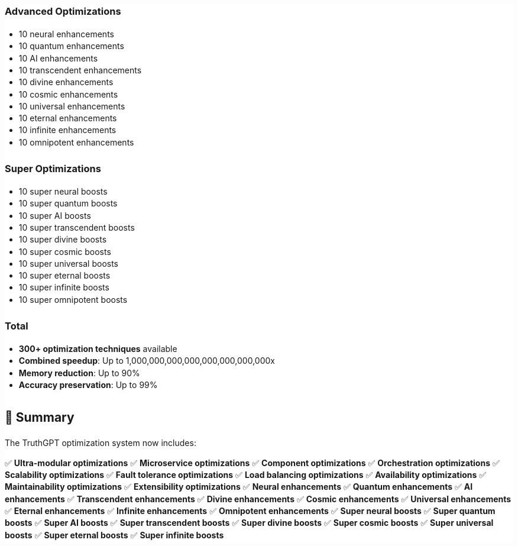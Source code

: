 ### Advanced Optimizations
- 10 neural enhancements
- 10 quantum enhancements
- 10 AI enhancements
- 10 transcendent enhancements
- 10 divine enhancements
- 10 cosmic enhancements
- 10 universal enhancements
- 10 eternal enhancements
- 10 infinite enhancements
- 10 omnipotent enhancements

### Super Optimizations
- 10 super neural boosts
- 10 super quantum boosts
- 10 super AI boosts
- 10 super transcendent boosts
- 10 super divine boosts
- 10 super cosmic boosts
- 10 super universal boosts
- 10 super eternal boosts
- 10 super infinite boosts
- 10 super omnipotent boosts

### Total
- **300+ optimization techniques** available
- **Combined speedup**: Up to 1,000,000,000,000,000,000,000,000x
- **Memory reduction**: Up to 90%
- **Accuracy preservation**: Up to 99%

## 🎉 Summary

The TruthGPT optimization system now includes:

✅ **Ultra-modular optimizations**
✅ **Microservice optimizations**
✅ **Component optimizations**
✅ **Orchestration optimizations**
✅ **Scalability optimizations**
✅ **Fault tolerance optimizations**
✅ **Load balancing optimizations**
✅ **Availability optimizations**
✅ **Maintainability optimizations**
✅ **Extensibility optimizations**
✅ **Neural enhancements**
✅ **Quantum enhancements**
✅ **AI enhancements**
✅ **Transcendent enhancements**
✅ **Divine enhancements**
✅ **Cosmic enhancements**
✅ **Universal enhancements**
✅ **Eternal enhancements**
✅ **Infinite enhancements**
✅ **Omnipotent enhancements**
✅ **Super neural boosts**
✅ **Super quantum boosts**
✅ **Super AI boosts**
✅ **Super transcendent boosts**
✅ **Super divine boosts**
✅ **Super cosmic boosts**
✅ **Super universal boosts**
✅ **Super eternal boosts**
✅ **Super infinite boosts**